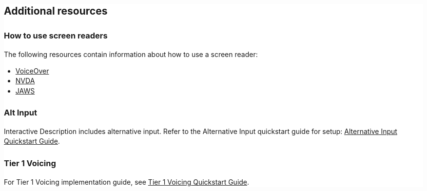 ## Additional resources

### How to use screen readers

The following resources contain information about how to use a screen reader:

- [VoiceOver](https://docs.google.com/document/d/1qz0Dm2lA67tRhgw1GaHVeOSnldBoMj7AT5UE_UaXz1U/edit)
- [NVDA](https://docs.google.com/document/d/1pgfyEER7ZlpJlXSwvSCbNBuoCa5oOexc7QvTuFZu-Mo/edit)
- [JAWS](https://docs.google.com/document/d/1aggemqGsb2CdR7PxgLG50kOg4ZwBPM2M3eI3okyZHJ8/edit)

### Alt Input

Interactive Description includes alternative input. Refer to the Alternative Input quickstart guide for setup:
[Alternative Input Quickstart Guide](https://github.com/phetsims/phet-info/blob/main/doc/alternative-input-quickstart-guide.md).

### Tier 1 Voicing

For Tier 1 Voicing implementation guide, see
[Tier 1 Voicing Quickstart Guide](https://github.com/phetsims/phet-info/blob/main/doc/tier-1-voicing-quick-start-guide.md).